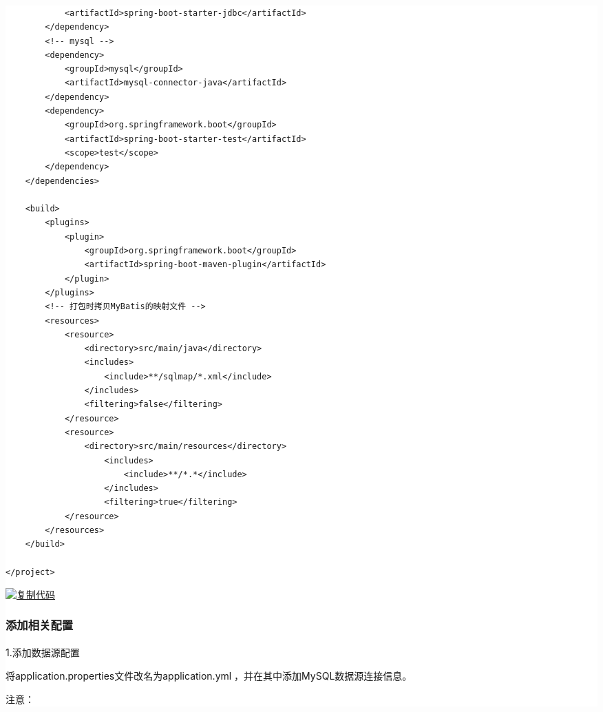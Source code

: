 ```
            <artifactId>spring-boot-starter-jdbc</artifactId>
        </dependency>
        <!-- mysql -->
        <dependency>
            <groupId>mysql</groupId>
            <artifactId>mysql-connector-java</artifactId>
        </dependency>
        <dependency>
            <groupId>org.springframework.boot</groupId>
            <artifactId>spring-boot-starter-test</artifactId>
            <scope>test</scope>
        </dependency>
    </dependencies>

    <build>
        <plugins>
            <plugin>
                <groupId>org.springframework.boot</groupId>
                <artifactId>spring-boot-maven-plugin</artifactId>
            </plugin>
        </plugins>
        <!-- 打包时拷贝MyBatis的映射文件 -->
        <resources>
            <resource>
                <directory>src/main/java</directory>
                <includes>
                    <include>**/sqlmap/*.xml</include>
                </includes>
                <filtering>false</filtering>
            </resource>
            <resource>  
                <directory>src/main/resources</directory>  
                    <includes> 
                        <include>**/*.*</include>  
                    </includes> 
                    <filtering>true</filtering>  
            </resource> 
        </resources>
    </build>

</project>
```

[![复制代码](https://common.cnblogs.com/images/copycode.gif)](javascript:void(0);)

### 添加相关配置

1.添加数据源配置

将application.properties文件改名为application.yml ，并在其中添加MySQL数据源连接信息。

注意：
